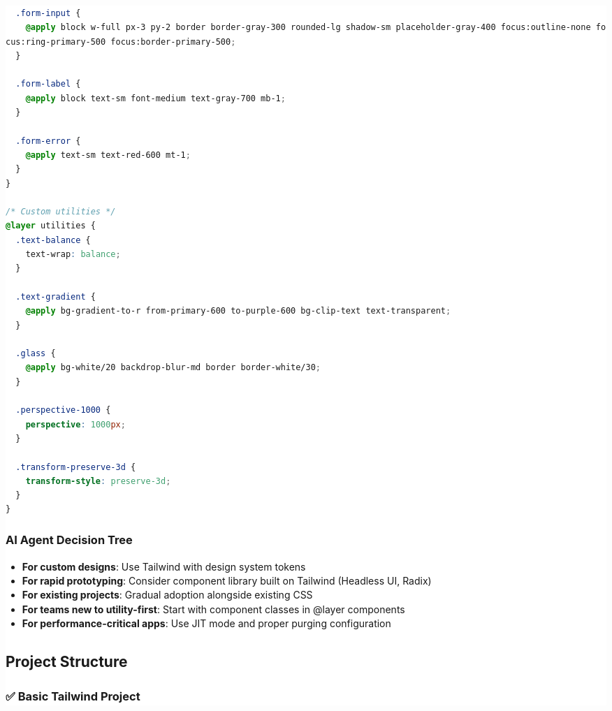 ```css
  .form-input {
    @apply block w-full px-3 py-2 border border-gray-300 rounded-lg shadow-sm placeholder-gray-400 focus:outline-none focus:ring-primary-500 focus:border-primary-500;
  }

  .form-label {
    @apply block text-sm font-medium text-gray-700 mb-1;
  }

  .form-error {
    @apply text-sm text-red-600 mt-1;
  }
}

/* Custom utilities */
@layer utilities {
  .text-balance {
    text-wrap: balance;
  }

  .text-gradient {
    @apply bg-gradient-to-r from-primary-600 to-purple-600 bg-clip-text text-transparent;
  }

  .glass {
    @apply bg-white/20 backdrop-blur-md border border-white/30;
  }

  .perspective-1000 {
    perspective: 1000px;
  }

  .transform-preserve-3d {
    transform-style: preserve-3d;
  }
}
```

### AI Agent Decision Tree

- **For custom designs**: Use Tailwind with design system tokens
- **For rapid prototyping**: Consider component library built on Tailwind (Headless UI, Radix)
- **For existing projects**: Gradual adoption alongside existing CSS
- **For teams new to utility-first**: Start with component classes in @layer components
- **For performance-critical apps**: Use JIT mode and proper purging configuration

## Project Structure

### ✅ Basic Tailwind Project
